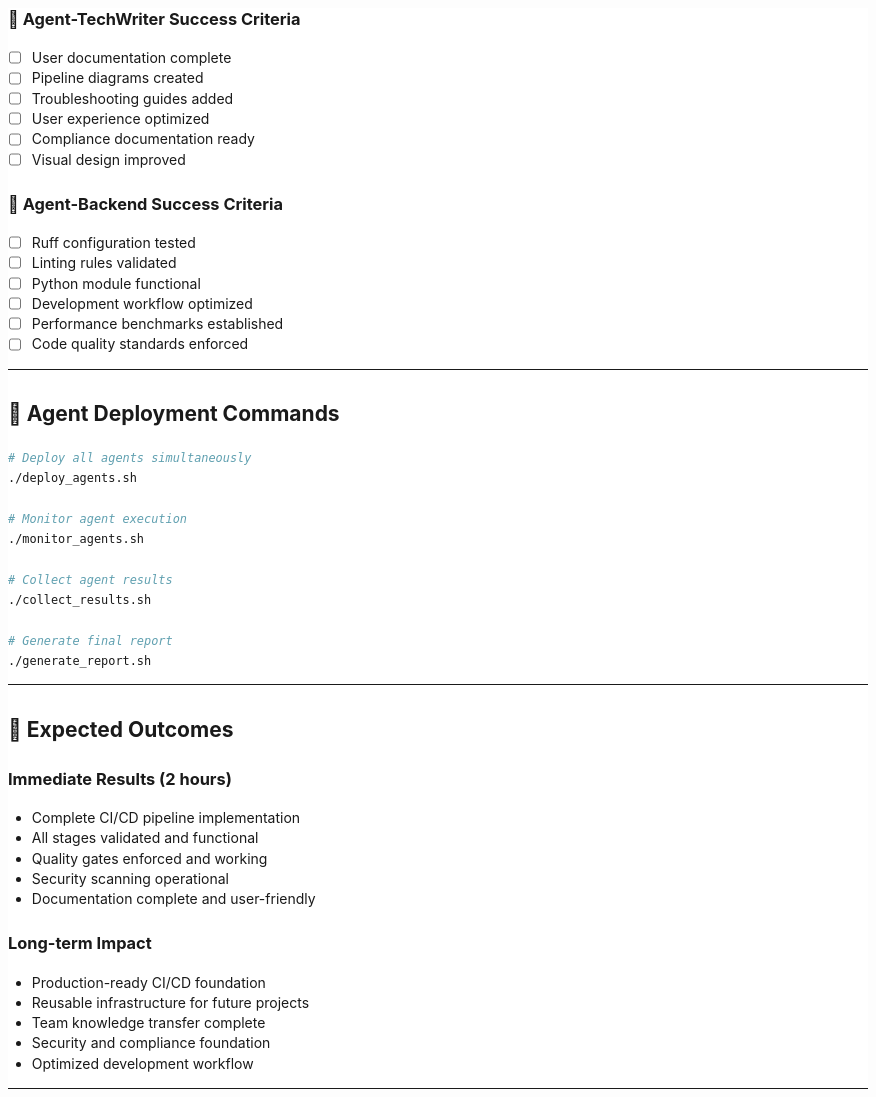 ### 📝 **Agent-TechWriter Success Criteria**
- [ ] User documentation complete
- [ ] Pipeline diagrams created
- [ ] Troubleshooting guides added
- [ ] User experience optimized
- [ ] Compliance documentation ready
- [ ] Visual design improved

### 🎯 **Agent-Backend Success Criteria**
- [ ] Ruff configuration tested
- [ ] Linting rules validated
- [ ] Python module functional
- [ ] Development workflow optimized
- [ ] Performance benchmarks established
- [ ] Code quality standards enforced

---

## 🚀 Agent Deployment Commands

```bash
# Deploy all agents simultaneously
./deploy_agents.sh

# Monitor agent execution
./monitor_agents.sh

# Collect agent results
./collect_results.sh

# Generate final report
./generate_report.sh
```

---

## 🎉 Expected Outcomes

### **Immediate Results (2 hours)**
- Complete CI/CD pipeline implementation
- All stages validated and functional
- Quality gates enforced and working
- Security scanning operational
- Documentation complete and user-friendly

### **Long-term Impact**
- Production-ready CI/CD foundation
- Reusable infrastructure for future projects
- Team knowledge transfer complete
- Security and compliance foundation
- Optimized development workflow

---